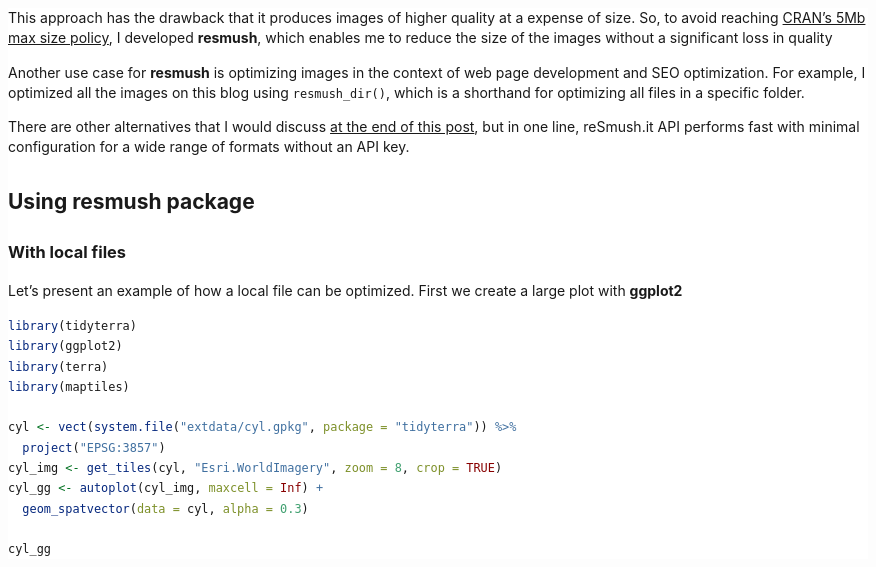 This approach has the drawback that it produces images of higher quality
at a expense of size. So, to avoid reaching [CRAN’s 5Mb max size
policy](https://cran.r-project.org/web/packages/policies.html), I
developed **resmush**, which enables me to reduce the size of the images
without a significant loss in quality

Another use case for **resmush** is optimizing images in the context of
web page development and SEO optimization. For example, I optimized all
the images on this blog using `resmush_dir()`, which is a shorthand for
optimizing all files in a specific folder.

There are other alternatives that I would discuss [at the end of this
post](#altern), but in one line, reSmush.it API performs fast with
minimal configuration for a wide range of formats without an API key.

## Using resmush package

### With local files

Let’s present an example of how a local file can be optimized. First we
create a large plot with **ggplot2**

``` r
library(tidyterra)
library(ggplot2)
library(terra)
library(maptiles)

cyl <- vect(system.file("extdata/cyl.gpkg", package = "tidyterra")) %>%
  project("EPSG:3857")
cyl_img <- get_tiles(cyl, "Esri.WorldImagery", zoom = 8, crop = TRUE)
cyl_gg <- autoplot(cyl_img, maxcell = Inf) +
  geom_spatvector(data = cyl, alpha = 0.3)

cyl_gg
```

<div class="figure">
